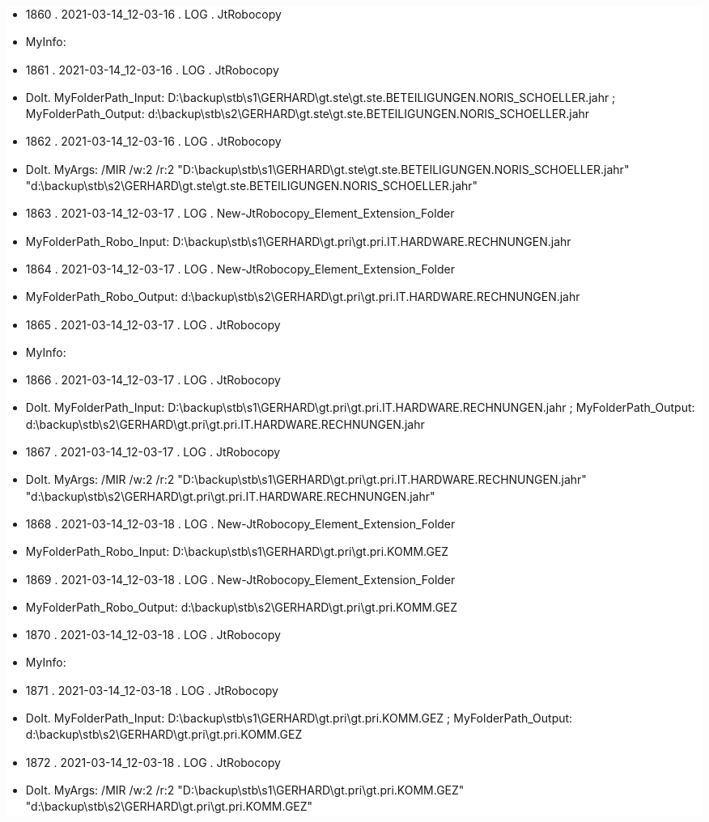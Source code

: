  
* 1860  .  2021-03-14_12-03-16  .  LOG  .  JtRobocopy
* MyInfo: 
 
 
 
* 1861  .  2021-03-14_12-03-16  .  LOG  .  JtRobocopy
* DoIt. MyFolderPath_Input: D:\backup\stb\s1\GERHARD\gt.ste\gt.ste.BETEILIGUNGEN.NORIS_SCHOELLER.jahr ; MyFolderPath_Output: d:\backup\stb\s2\GERHARD\gt.ste\gt.ste.BETEILIGUNGEN.NORIS_SCHOELLER.jahr
 
 
 
* 1862  .  2021-03-14_12-03-16  .  LOG  .  JtRobocopy
* DoIt. MyArgs:  /MIR  /w:2   /r:2  "D:\backup\stb\s1\GERHARD\gt.ste\gt.ste.BETEILIGUNGEN.NORIS_SCHOELLER.jahr" "d:\backup\stb\s2\GERHARD\gt.ste\gt.ste.BETEILIGUNGEN.NORIS_SCHOELLER.jahr"
 
 
 
* 1863  .  2021-03-14_12-03-17  .  LOG  .  New-JtRobocopy_Element_Extension_Folder
* MyFolderPath_Robo_Input: D:\backup\stb\s1\GERHARD\gt.pri\gt.pri.IT.HARDWARE.RECHNUNGEN.jahr
 
 
 
* 1864  .  2021-03-14_12-03-17  .  LOG  .  New-JtRobocopy_Element_Extension_Folder
* MyFolderPath_Robo_Output: d:\backup\stb\s2\GERHARD\gt.pri\gt.pri.IT.HARDWARE.RECHNUNGEN.jahr
 
 
 
* 1865  .  2021-03-14_12-03-17  .  LOG  .  JtRobocopy
* MyInfo: 
 
 
 
* 1866  .  2021-03-14_12-03-17  .  LOG  .  JtRobocopy
* DoIt. MyFolderPath_Input: D:\backup\stb\s1\GERHARD\gt.pri\gt.pri.IT.HARDWARE.RECHNUNGEN.jahr ; MyFolderPath_Output: d:\backup\stb\s2\GERHARD\gt.pri\gt.pri.IT.HARDWARE.RECHNUNGEN.jahr
 
 
 
* 1867  .  2021-03-14_12-03-17  .  LOG  .  JtRobocopy
* DoIt. MyArgs:  /MIR  /w:2   /r:2  "D:\backup\stb\s1\GERHARD\gt.pri\gt.pri.IT.HARDWARE.RECHNUNGEN.jahr" "d:\backup\stb\s2\GERHARD\gt.pri\gt.pri.IT.HARDWARE.RECHNUNGEN.jahr"
 
 
 
* 1868  .  2021-03-14_12-03-18  .  LOG  .  New-JtRobocopy_Element_Extension_Folder
* MyFolderPath_Robo_Input: D:\backup\stb\s1\GERHARD\gt.pri\gt.pri.KOMM.GEZ
 
 
 
* 1869  .  2021-03-14_12-03-18  .  LOG  .  New-JtRobocopy_Element_Extension_Folder
* MyFolderPath_Robo_Output: d:\backup\stb\s2\GERHARD\gt.pri\gt.pri.KOMM.GEZ
 
 
 
* 1870  .  2021-03-14_12-03-18  .  LOG  .  JtRobocopy
* MyInfo: 
 
 
 
* 1871  .  2021-03-14_12-03-18  .  LOG  .  JtRobocopy
* DoIt. MyFolderPath_Input: D:\backup\stb\s1\GERHARD\gt.pri\gt.pri.KOMM.GEZ ; MyFolderPath_Output: d:\backup\stb\s2\GERHARD\gt.pri\gt.pri.KOMM.GEZ
 
 
 
* 1872  .  2021-03-14_12-03-18  .  LOG  .  JtRobocopy
* DoIt. MyArgs:  /MIR  /w:2   /r:2  "D:\backup\stb\s1\GERHARD\gt.pri\gt.pri.KOMM.GEZ" "d:\backup\stb\s2\GERHARD\gt.pri\gt.pri.KOMM.GEZ"
 